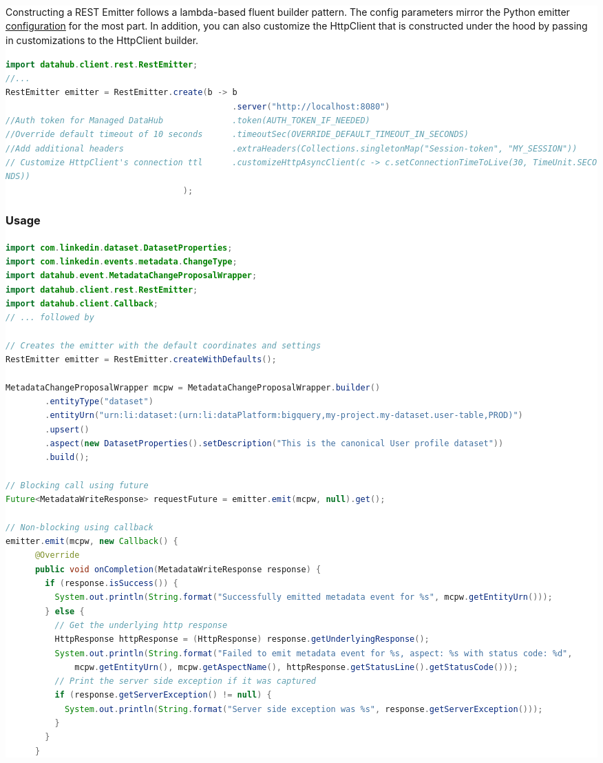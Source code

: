 Constructing a REST Emitter follows a lambda-based fluent builder pattern. The config parameters mirror the Python emitter [configuration](../../metadata-ingestion/sink_docs/datahub.md#config-details) for the most part. In addition, you can also customize the HttpClient that is constructed under the hood by passing in customizations to the HttpClient builder.
```java
import datahub.client.rest.RestEmitter;
//...
RestEmitter emitter = RestEmitter.create(b -> b
                                              .server("http://localhost:8080")
//Auth token for Managed DataHub              .token(AUTH_TOKEN_IF_NEEDED)
//Override default timeout of 10 seconds      .timeoutSec(OVERRIDE_DEFAULT_TIMEOUT_IN_SECONDS)
//Add additional headers                      .extraHeaders(Collections.singletonMap("Session-token", "MY_SESSION"))
// Customize HttpClient's connection ttl      .customizeHttpAsyncClient(c -> c.setConnectionTimeToLive(30, TimeUnit.SECONDS))
                                    );
```

### Usage

```java
import com.linkedin.dataset.DatasetProperties;
import com.linkedin.events.metadata.ChangeType;
import datahub.event.MetadataChangeProposalWrapper;
import datahub.client.rest.RestEmitter;
import datahub.client.Callback;
// ... followed by

// Creates the emitter with the default coordinates and settings
RestEmitter emitter = RestEmitter.createWithDefaults(); 

MetadataChangeProposalWrapper mcpw = MetadataChangeProposalWrapper.builder()
        .entityType("dataset")
        .entityUrn("urn:li:dataset:(urn:li:dataPlatform:bigquery,my-project.my-dataset.user-table,PROD)")
        .upsert()
        .aspect(new DatasetProperties().setDescription("This is the canonical User profile dataset"))
        .build();

// Blocking call using future
Future<MetadataWriteResponse> requestFuture = emitter.emit(mcpw, null).get();

// Non-blocking using callback
emitter.emit(mcpw, new Callback() {
      @Override
      public void onCompletion(MetadataWriteResponse response) {
        if (response.isSuccess()) {
          System.out.println(String.format("Successfully emitted metadata event for %s", mcpw.getEntityUrn()));
        } else {
          // Get the underlying http response
          HttpResponse httpResponse = (HttpResponse) response.getUnderlyingResponse();
          System.out.println(String.format("Failed to emit metadata event for %s, aspect: %s with status code: %d",
              mcpw.getEntityUrn(), mcpw.getAspectName(), httpResponse.getStatusLine().getStatusCode()));
          // Print the server side exception if it was captured
          if (response.getServerException() != null) {
            System.out.println(String.format("Server side exception was %s", response.getServerException()));
          }
        }
      }
```